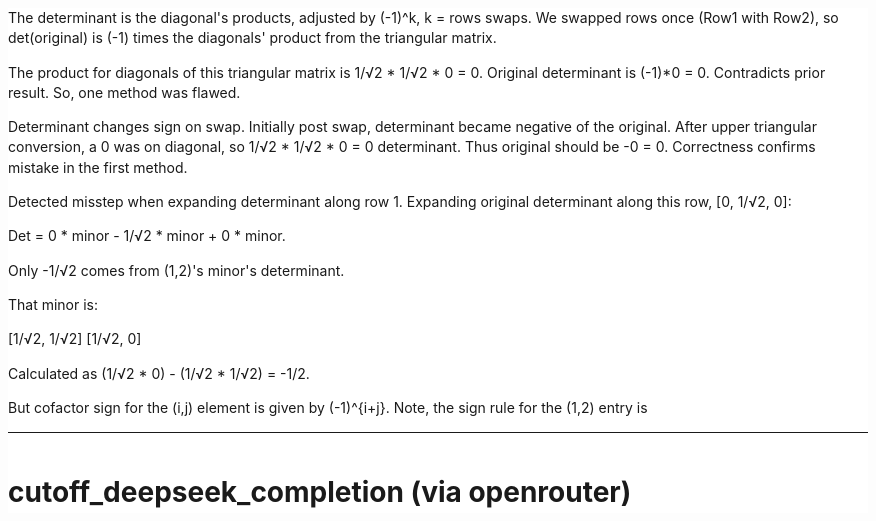 The determinant is the diagonal's products, adjusted by (-1)^k, k = rows swaps. We swapped rows once (Row1 with Row2), so det(original) is (-1) times the diagonals' product from the triangular matrix.

The product for diagonals of this triangular matrix is 1/√2 * 1/√2 * 0 = 0. Original determinant is (-1)*0 = 0. Contradicts prior result. So, one method was flawed.

Determinant changes sign on swap. Initially post swap, determinant became negative of the original. After upper triangular conversion, a 0 was on diagonal, so 1/√2 * 1/√2 * 0 = 0 determinant. Thus original should be -0 = 0. Correctness confirms mistake in the first method.

Detected misstep when expanding determinant along row 1. Expanding original determinant along this row, [0, 1/√2, 0]:

Det = 0 * minor - 1/√2 * minor + 0 * minor.

Only -1/√2 comes from (1,2)'s minor's determinant.

That minor is:

[1/√2, 1/√2]
[1/√2, 0]

Calculated as (1/√2 * 0) - (1/√2 * 1/√2) = -1/2.

But cofactor sign for the (i,j) element is given by (-1)^{i+j}. Note, the sign rule for the (1,2) entry is

---

# cutoff_deepseek_completion (via openrouter)

